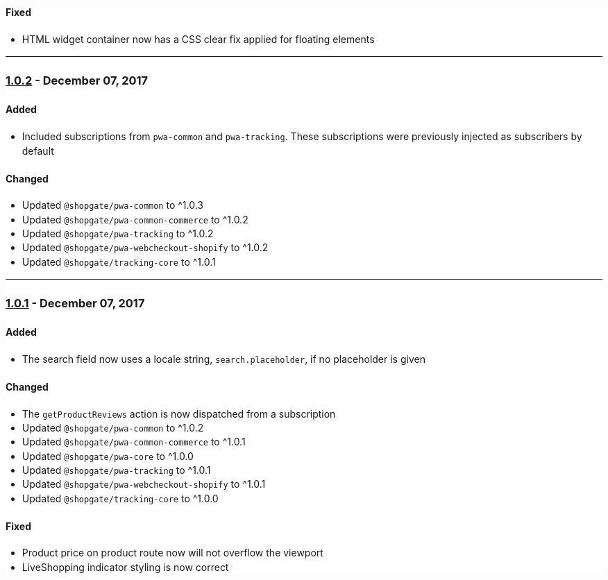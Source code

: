 #### Fixed
- HTML widget container now has a CSS clear fix applied for floating elements

---

### [1.0.2](https://github.com/shopgate/theme-gmd/compare/v1.0.1...v1.0.2) - December 07, 2017

#### Added
- Included subscriptions from `pwa-common` and `pwa-tracking`. These subscriptions were previously injected as subscribers by default

#### Changed
- Updated `@shopgate/pwa-common` to ^1.0.3
- Updated `@shopgate/pwa-common-commerce` to ^1.0.2
- Updated `@shopgate/pwa-tracking` to ^1.0.2
- Updated `@shopgate/pwa-webcheckout-shopify` to ^1.0.2
- Updated `@shopgate/tracking-core` to ^1.0.1

---

### [1.0.1](https://github.com/shopgate/theme-gmd/compare/v1.0.0...v1.0.1) - December 07, 2017

#### Added
- The search field now uses a locale string, `search.placeholder`, if no placeholder is given

#### Changed
- The `getProductReviews` action is now dispatched from a subscription 
- Updated `@shopgate/pwa-common` to ^1.0.2
- Updated `@shopgate/pwa-common-commerce` to ^1.0.1
- Updated `@shopgate/pwa-core` to ^1.0.0
- Updated `@shopgate/pwa-tracking` to ^1.0.1
- Updated `@shopgate/pwa-webcheckout-shopify` to ^1.0.1
- Updated `@shopgate/tracking-core` to ^1.0.0

#### Fixed
- Product price on product route now will not overflow the viewport
- LiveShopping indicator styling is now correct
